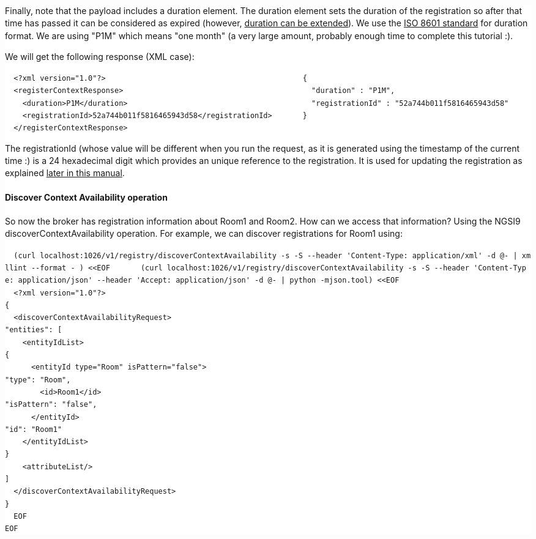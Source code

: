 Finally, note that the payload includes a duration element. The duration
element sets the duration of the registration so after that time has
passed it can be considered as expired (however, [duration can be
extended](#Extending_duration "wikilink")). We use the [ISO 8601
standard](http://www.wikipedia.org/wiki/ISO_8601) for duration format.
We are using "P1M" which means "one month" (a very large amount,
probably enough time to complete this tutorial :).

We will get the following response (XML case):


      <?xml version="1.0"?>                                             {
      <registerContextResponse>                                           "duration" : "P1M",
        <duration>P1M</duration>                                          "registrationId" : "52a744b011f5816465943d58"
        <registrationId>52a744b011f5816465943d58</registrationId>       }
      </registerContextResponse>                                    

The registrationId (whose value will be different when you run the
request, as it is generated using the timestamp of the current time :)
is a 24 hexadecimal digit which provides an unique reference to the
registration. It is used for updating the registration as explained
[later in this manual](#Updating_registrations "wikilink").

#### Discover Context Availability operation

So now the broker has registration information about Room1 and Room2.
How can we access that information? Using the NGSI9
discoverContextAvailability operation. For example, we can discover
registrations for Room1 using:

      (curl localhost:1026/v1/registry/discoverContextAvailability -s -S --header 'Content-Type: application/xml' -d @- | xmllint --format - ) <<EOF       (curl localhost:1026/v1/registry/discoverContextAvailability -s -S --header 'Content-Type: application/json' --header 'Accept: application/json' -d @- | python -mjson.tool) <<EOF
      <?xml version="1.0"?>                                                                                                                                {
      <discoverContextAvailabilityRequest>                                                                                                                     "entities": [
        <entityIdList>                                                                                                                                             {
          <entityId type="Room" isPattern="false">                                                                                                                     "type": "Room",
            <id>Room1</id>                                                                                                                                             "isPattern": "false",
          </entityId>                                                                                                                                                  "id": "Room1"
        </entityIdList>                                                                                                                                            }
        <attributeList/>                                                                                                                                       ]
      </discoverContextAvailabilityRequest>                                                                                                                }
      EOF                                                                                                                                                  EOF
  
